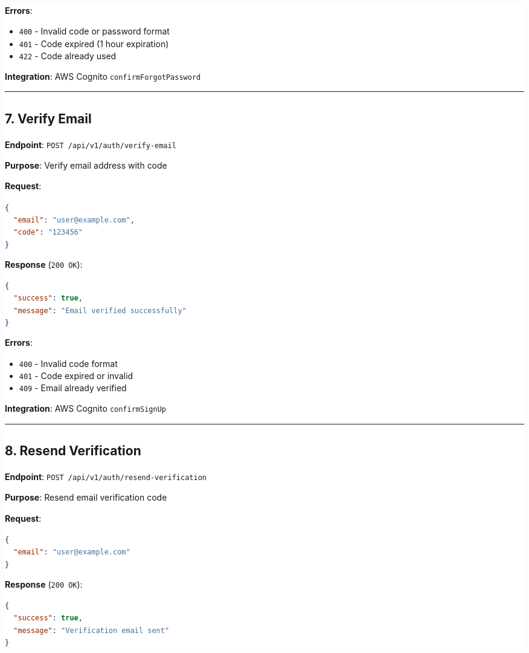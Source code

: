 **Errors**:
- `400` - Invalid code or password format
- `401` - Code expired (1 hour expiration)
- `422` - Code already used

**Integration**: AWS Cognito `confirmForgotPassword`

---

## 7. Verify Email

**Endpoint**: `POST /api/v1/auth/verify-email`

**Purpose**: Verify email address with code

**Request**:
```json
{
  "email": "user@example.com",
  "code": "123456"
}
```

**Response** (`200 OK`):
```json
{
  "success": true,
  "message": "Email verified successfully"
}
```

**Errors**:
- `400` - Invalid code format
- `401` - Code expired or invalid
- `409` - Email already verified

**Integration**: AWS Cognito `confirmSignUp`

---

## 8. Resend Verification

**Endpoint**: `POST /api/v1/auth/resend-verification`

**Purpose**: Resend email verification code

**Request**:
```json
{
  "email": "user@example.com"
}
```

**Response** (`200 OK`):
```json
{
  "success": true,
  "message": "Verification email sent"
}
```
